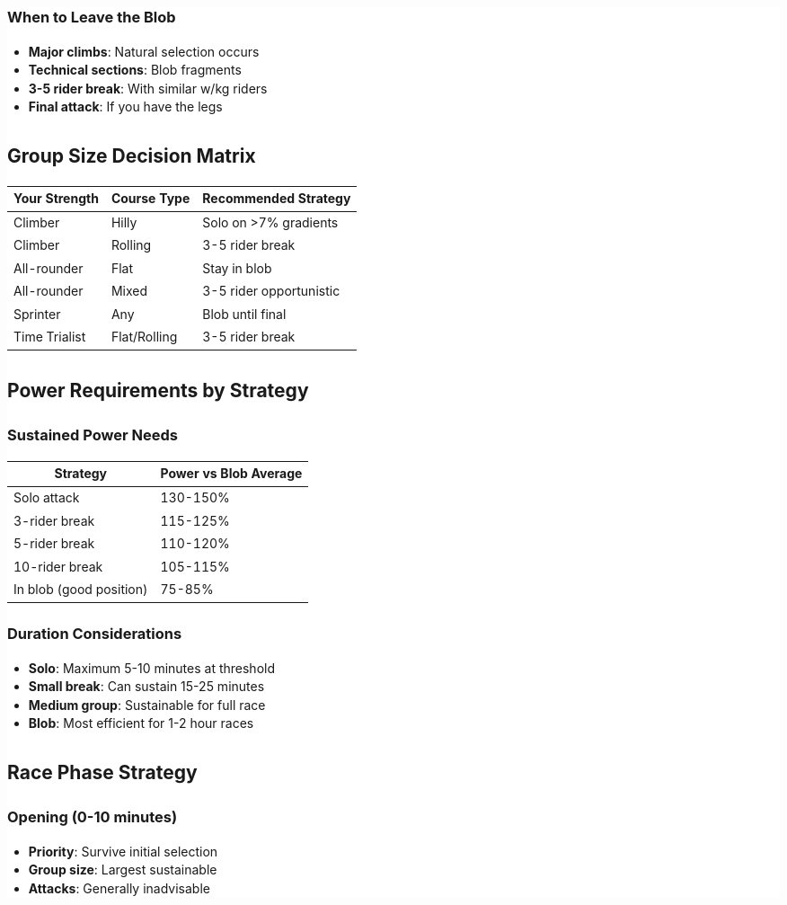 ### When to Leave the Blob
- **Major climbs**: Natural selection occurs
- **Technical sections**: Blob fragments
- **3-5 rider break**: With similar w/kg riders
- **Final attack**: If you have the legs

## Group Size Decision Matrix

| Your Strength | Course Type | Recommended Strategy |
|---------------|-------------|---------------------|
| Climber | Hilly | Solo on >7% gradients |
| Climber | Rolling | 3-5 rider break |
| All-rounder | Flat | Stay in blob |
| All-rounder | Mixed | 3-5 rider opportunistic |
| Sprinter | Any | Blob until final |
| Time Trialist | Flat/Rolling | 3-5 rider break |

## Power Requirements by Strategy

### Sustained Power Needs
| Strategy | Power vs Blob Average |
|----------|----------------------|
| Solo attack | 130-150% |
| 3-rider break | 115-125% |
| 5-rider break | 110-120% |
| 10-rider break | 105-115% |
| In blob (good position) | 75-85% |

### Duration Considerations
- **Solo**: Maximum 5-10 minutes at threshold
- **Small break**: Can sustain 15-25 minutes
- **Medium group**: Sustainable for full race
- **Blob**: Most efficient for 1-2 hour races

## Race Phase Strategy

### Opening (0-10 minutes)
- **Priority**: Survive initial selection
- **Group size**: Largest sustainable
- **Attacks**: Generally inadvisable
